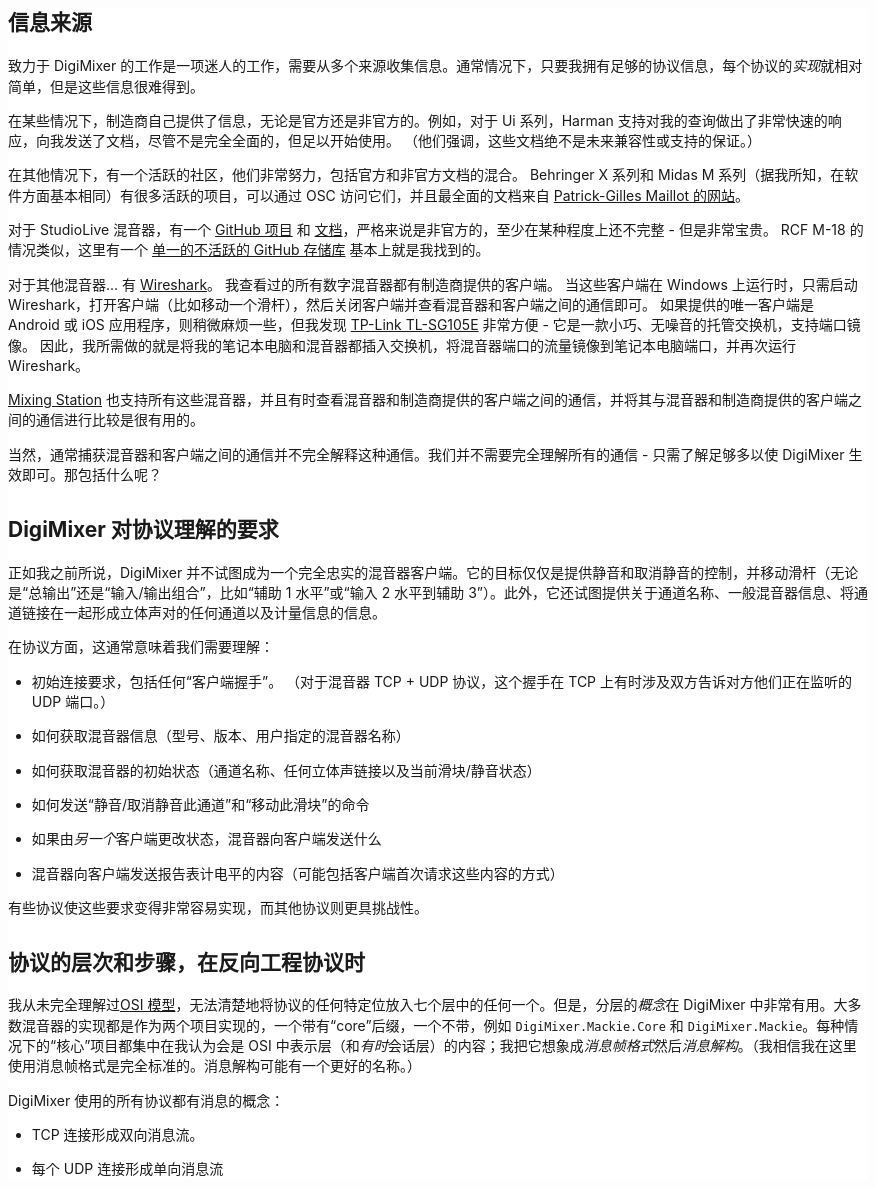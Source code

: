 ## 信息来源

致力于 DigiMixer 的工作是一项迷人的工作，需要从多个来源收集信息。通常情况下，只要我拥有足够的协议信息，每个协议的*实现*就相对简单，但是这些信息很难得到。

在某些情况下，制造商自己提供了信息，无论是官方还是非官方的。例如，对于 Ui 系列，Harman 支持对我的查询做出了非常快速的响应，向我发送了文档，尽管不是完全全面的，但足以开始使用。 （他们强调，这些文档绝不是未来兼容性或支持的保证。）

在其他情况下，有一个活跃的社区，他们非常努力，包括官方和非官方文档的混合。 Behringer X 系列和 Midas M 系列（据我所知，在软件方面基本相同）有很多活跃的项目，可以通过 OSC 访问它们，并且最全面的文档来自 [Patrick-Gilles Maillot 的网站](https://sites.google.com/site/patrickmaillot/x32)。

对于 StudioLive 混音器，有一个 [GitHub 项目](https://github.com/featherbear/presonus-studiolive-api) 和 [文档](https://featherbear.cc/presonus-studiolive-api/#documentation)，严格来说是非官方的，至少在某种程度上还不完整 - 但是非常宝贵。 RCF M-18 的情况类似，这里有一个 [单一的不活跃的 GitHub 存储库](https://github.com/Jille/rcf-m18) 基本上就是我找到的。

对于其他混音器... 有 [Wireshark](https://www.wireshark.org/)。 我查看过的所有数字混音器都有制造商提供的客户端。 当这些客户端在 Windows 上运行时，只需启动 Wireshark，打开客户端（比如移动一个滑杆），然后关闭客户端并查看混音器和客户端之间的通信即可。 如果提供的唯一客户端是 Android 或 iOS 应用程序，则稍微麻烦一些，但我发现 [TP-Link TL-SG105E](https://www.tp-link.com/uk/business-networking/easy-smart-switch/tl-sg105e/) 非常方便 - 它是一款小巧、无噪音的托管交换机，支持端口镜像。 因此，我所需做的就是将我的笔记本电脑和混音器都插入交换机，将混音器端口的流量镜像到笔记本电脑端口，并再次运行 Wireshark。

[Mixing Station](https://mixingstation.app/) 也支持所有这些混音器，并且有时查看混音器和制造商提供的客户端之间的通信，并将其与混音器和制造商提供的客户端之间的通信进行比较是很有用的。

当然，通常捕获混音器和客户端之间的通信并不完全解释这种通信。我们并不需要完全理解所有的通信 - 只需了解足够多以使 DigiMixer 生效即可。那包括什么呢？

## DigiMixer 对协议理解的要求

正如我之前所说，DigiMixer 并不试图成为一个完全忠实的混音器客户端。它的目标仅仅是提供静音和取消静音的控制，并移动滑杆（无论是“总输出”还是“输入/输出组合”，比如“辅助 1 水平”或“输入 2 水平到辅助 3”）。此外，它还试图提供关于通道名称、一般混音器信息、将通道链接在一起形成立体声对的任何通道以及计量信息的信息。

在协议方面，这通常意味着我们需要理解：

+   初始连接要求，包括任何“客户端握手”。 （对于混音器 TCP + UDP 协议，这个握手在 TCP 上有时涉及双方告诉对方他们正在监听的 UDP 端口。）

+   如何获取混音器信息（型号、版本、用户指定的混音器名称）

+   如何获取混音器的初始状态（通道名称、任何立体声链接以及当前滑块/静音状态）

+   如何发送“静音/取消静音此通道”和“移动此滑块”的命令

+   如果由*另一个*客户端更改状态，混音器向客户端发送什么

+   混音器向客户端发送报告表计电平的内容（可能包括客户端首次请求这些内容的方式）

有些协议使这些要求变得非常容易实现，而其他协议则更具挑战性。

## 协议的层次和步骤，在反向工程协议时

我从未完全理解过[OSI 模型](https://en.wikipedia.org/wiki/OSI_model)，无法清楚地将协议的任何特定位放入七个层中的任何一个。但是，分层的*概念*在 DigiMixer 中非常有用。大多数混音器的实现都是作为两个项目实现的，一个带有“core”后缀，一个不带，例如 `DigiMixer.Mackie.Core` 和 `DigiMixer.Mackie`。每种情况下的“核心”项目都集中在我认为会是 OSI 中表示层（和*有时*会话层）的内容；我把它想象成*消息帧格式*然后*消息解构*。（我相信我在这里使用消息帧格式是完全标准的。消息解构可能有一个更好的名称。）

DigiMixer 使用的所有协议都有消息的概念：

+   TCP 连接形成双向消息流。

+   每个 UDP 连接形成单向消息流
